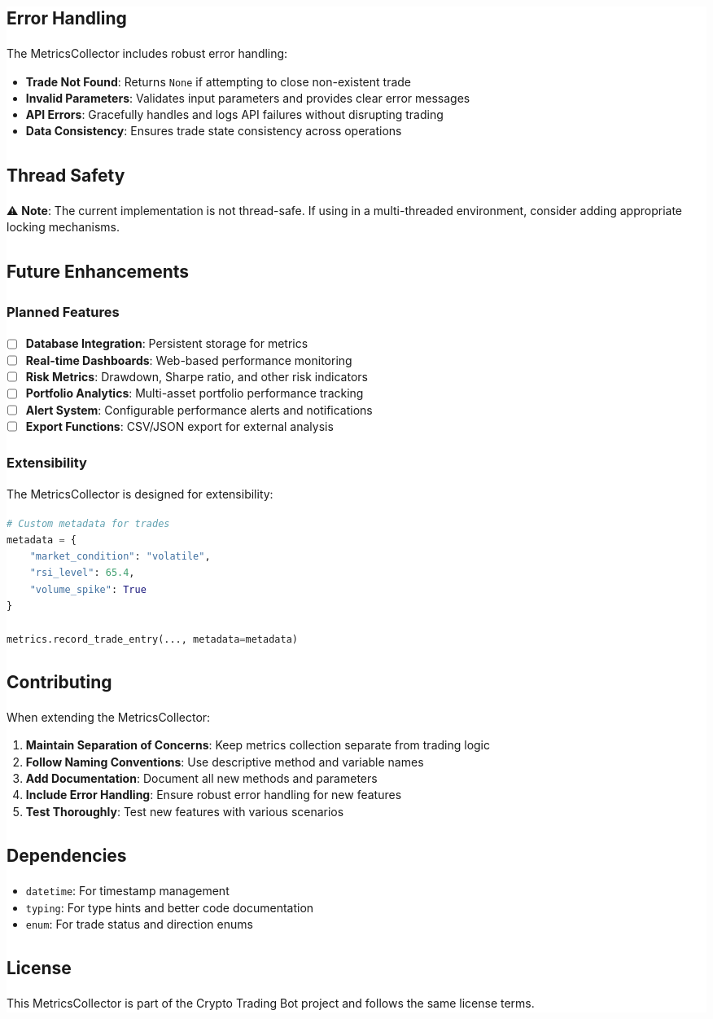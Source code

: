 ## Error Handling

The MetricsCollector includes robust error handling:

- **Trade Not Found**: Returns `None` if attempting to close non-existent trade
- **Invalid Parameters**: Validates input parameters and provides clear error messages
- **API Errors**: Gracefully handles and logs API failures without disrupting trading
- **Data Consistency**: Ensures trade state consistency across operations

## Thread Safety

⚠️ **Note**: The current implementation is not thread-safe. If using in a multi-threaded environment, consider adding appropriate locking mechanisms.

## Future Enhancements

### Planned Features
- [ ] **Database Integration**: Persistent storage for metrics
- [ ] **Real-time Dashboards**: Web-based performance monitoring
- [ ] **Risk Metrics**: Drawdown, Sharpe ratio, and other risk indicators
- [ ] **Portfolio Analytics**: Multi-asset portfolio performance tracking
- [ ] **Alert System**: Configurable performance alerts and notifications
- [ ] **Export Functions**: CSV/JSON export for external analysis

### Extensibility

The MetricsCollector is designed for extensibility:

```python
# Custom metadata for trades
metadata = {
    "market_condition": "volatile",
    "rsi_level": 65.4,
    "volume_spike": True
}

metrics.record_trade_entry(..., metadata=metadata)
```

## Contributing

When extending the MetricsCollector:

1. **Maintain Separation of Concerns**: Keep metrics collection separate from trading logic
2. **Follow Naming Conventions**: Use descriptive method and variable names
3. **Add Documentation**: Document all new methods and parameters
4. **Include Error Handling**: Ensure robust error handling for new features
5. **Test Thoroughly**: Test new features with various scenarios

## Dependencies

- `datetime`: For timestamp management
- `typing`: For type hints and better code documentation
- `enum`: For trade status and direction enums

## License

This MetricsCollector is part of the Crypto Trading Bot project and follows the same license terms.